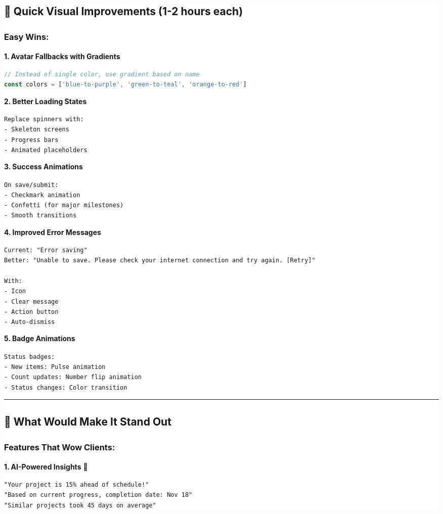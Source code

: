 
## 🎨 Quick Visual Improvements (1-2 hours each)

### Easy Wins:

**1. Avatar Fallbacks with Gradients**
```javascript
// Instead of single color, use gradient based on name
const colors = ['blue-to-purple', 'green-to-teal', 'orange-to-red']
```

**2. Better Loading States**
```
Replace spinners with:
- Skeleton screens
- Progress bars
- Animated placeholders
```

**3. Success Animations**
```
On save/submit:
- Checkmark animation
- Confetti (for major milestones)
- Smooth transitions
```

**4. Improved Error Messages**
```
Current: "Error saving"
Better: "Unable to save. Please check your internet connection and try again. [Retry]"

With:
- Icon
- Clear message
- Action button
- Auto-dismiss
```

**5. Badge Animations**
```
Status badges:
- New items: Pulse animation
- Count updates: Number flip animation
- Status changes: Color transition
```

---

## 🚀 What Would Make It Stand Out

### Features That Wow Clients:

**1. AI-Powered Insights** 🤖
```
"Your project is 15% ahead of schedule!"
"Based on current progress, completion date: Nov 18"
"Similar projects took 45 days on average"
```
